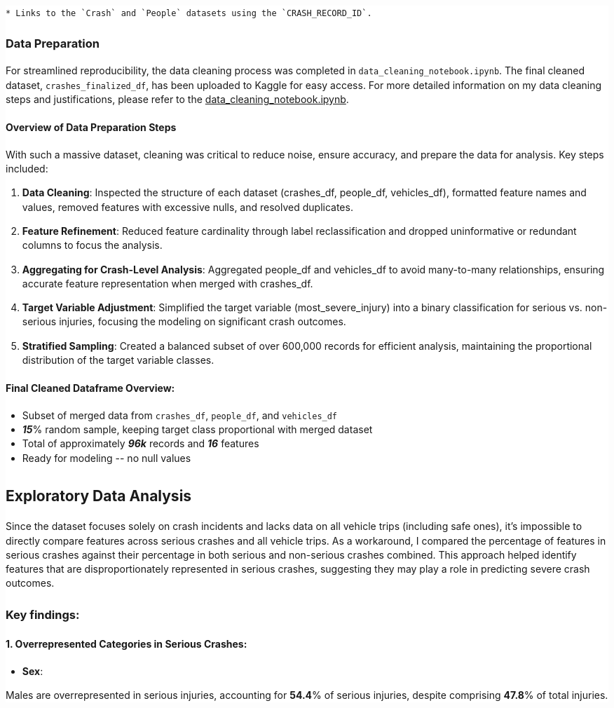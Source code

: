     * Links to the `Crash` and `People` datasets using the `CRASH_RECORD_ID`. 
    
    

### Data Preparation
For streamlined reproducibility, the data cleaning process was completed in `data_cleaning_notebook.ipynb`. The final cleaned dataset, `crashes_finalized_df`, has been uploaded to Kaggle for easy access. For more detailed information on my data cleaning steps and justifications, please refer to the [data_cleaning_notebook.ipynb](https://github.com/ckucewicz/traffic_crash_prediction/blob/main/data_cleaning_notebook.ipynb).
<br>
#### **Overview of Data Preparation Steps**

With such a massive dataset, cleaning was critical to reduce noise, ensure accuracy, and prepare the data for analysis. Key steps included:
1. **Data Cleaning**: Inspected the structure of each dataset (crashes_df, people_df, vehicles_df), formatted feature names and values, removed features with excessive nulls, and resolved duplicates.


2. **Feature Refinement**: Reduced feature cardinality through label reclassification and dropped uninformative or redundant columns to focus the analysis.


3. **Aggregating for Crash-Level Analysis**: Aggregated people_df and vehicles_df to avoid many-to-many relationships, ensuring accurate feature representation when merged with crashes_df.


4. **Target Variable Adjustment**: Simplified the target variable (most_severe_injury) into a binary classification for serious vs. non-serious injuries, focusing the modeling on significant crash outcomes.


5. **Stratified Sampling**: Created a balanced subset of over 600,000 records for efficient analysis, maintaining the proportional distribution of the target variable classes.

#### **Final Cleaned Dataframe Overview**:
   * Subset of merged data from `crashes_df`, `people_df`, and `vehicles_df`
   * ***15***% random sample, keeping target class proportional with merged dataset
   * Total of approximately ***96k*** records and ***16*** features
   * Ready for modeling -- no null values

## Exploratory Data Analysis
Since the dataset focuses solely on crash incidents and lacks data on all vehicle trips (including safe ones), it’s impossible to directly compare features across serious crashes and all vehicle trips. As a workaround, I compared the percentage of features in serious crashes against their percentage in both serious and non-serious crashes combined. This approach helped identify features that are disproportionately represented in serious crashes, suggesting they may play a role in predicting severe crash outcomes.
### Key findings:
#### 1. Overrepresented Categories in Serious Crashes:
* **Sex**: 

Males are overrepresented in serious injuries, accounting for **54.4**% of serious injuries, despite comprising **47.8**% of total injuries.
